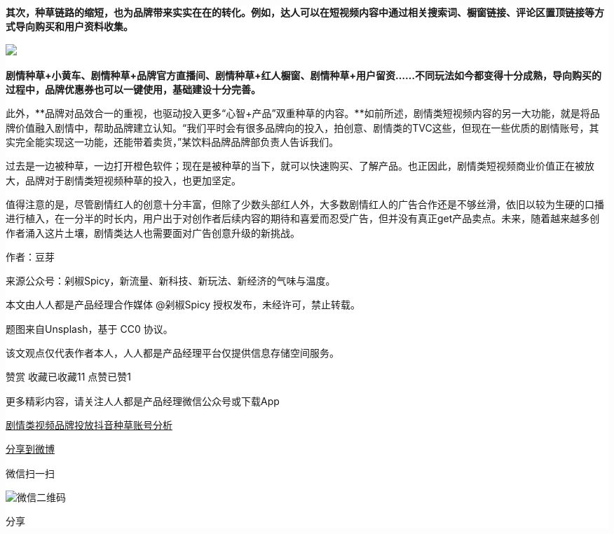 **其次，种草链路的缩短，也为品牌带来实实在在的转化。例如，达人可以在短视频内容中通过相关搜索词、橱窗链接、评论区置顶链接等方式导向购买和用户资料收集。**

![](https://image.yunyingpai.com/wp/2023/12/G2poficUErosoFMkGdFz.jpg)

**剧情种草+小黄车、剧情种草+品牌官方直播间、剧情种草+红人橱窗、剧情种草+用户留资……不同玩法如今都变得十分成熟，导向购买的过程中，品牌优惠券也可以一键使用，基础建设十分完善。**

此外，**品牌对品效合一的重视，也驱动投入更多“心智+产品”双重种草的内容。**如前所述，剧情类短视频内容的另一大功能，就是将品牌价值融入剧情中，帮助品牌建立认知。“我们平时会有很多品牌向的投入，拍创意、剧情类的TVC这些，但现在一些优质的剧情账号，其实完全能实现这一功能，还能带着卖货，”某饮料品牌品牌部负责人告诉我们。

过去是一边被种草，一边打开橙色软件；现在是被种草的当下，就可以快速购买、了解产品。也正因此，剧情类短视频商业价值正在被放大，品牌对于剧情类短视频种草的投入，也更加坚定。

值得注意的是，尽管剧情红人的创意十分丰富，但除了少数头部红人外，大多数剧情红人的广告合作还是不够丝滑，依旧以较为生硬的口播进行植入，在一分半的时长内，用户出于对创作者后续内容的期待和喜爱而忍受广告，但并没有真正get产品卖点。未来，随着越来越多创作者涌入这片土壤，剧情类达人也需要面对广告创意升级的新挑战。

作者：豆芽

来源公众号：剁椒Spicy，新流量、新科技、新玩法、新经济的气味与温度。

本文由人人都是产品经理合作媒体 @剁椒Spicy 授权发布，未经许可，禁止转载。

题图来自Unsplash，基于 CC0 协议。

该文观点仅代表作者本人，人人都是产品经理平台仅提供信息存储空间服务。

赞赏 收藏已收藏11 点赞已赞1

更多精彩内容，请关注人人都是产品经理微信公众号或下载App

[剧情类视频](https://www.woshipm.com/tag/%e5%89%a7%e6%83%85%e7%b1%bb%e8%a7%86%e9%a2%91)[品牌投放](https://www.woshipm.com/tag/%e5%93%81%e7%89%8c%e6%8a%95%e6%94%be)[抖音](https://www.woshipm.com/tag/%e6%8a%96%e9%9f%b3)[种草](https://www.woshipm.com/tag/%e7%a7%8d%e8%8d%89)[账号分析](https://www.woshipm.com/tag/%e8%b4%a6%e5%8f%b7%e5%88%86%e6%9e%90)

[分享到微博](https://service.weibo.com/share/share.php?appkey=2775287854&title=拆解Top10剧情达人和60+品牌客户，我们破解了“剧情种草”的N个秘诀&url=https://www.woshipm.com/marketing/5962843.html&pic=https://image.yunyingpai.com/wp/2023/12/IQfoe34nSwr5JBtuQ5Jj.png)

微信扫一扫

![微信二维码](https://api.pwmqr.com/qrcode/create/?url=https://www.woshipm.com/marketing/5962843.html)

分享